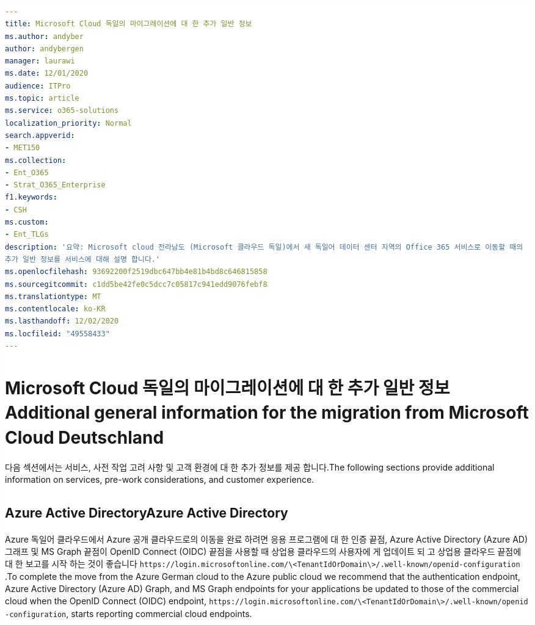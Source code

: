 ```yaml
---
title: Microsoft Cloud 독일의 마이그레이션에 대 한 추가 일반 정보
ms.author: andyber
author: andybergen
manager: laurawi
ms.date: 12/01/2020
audience: ITPro
ms.topic: article
ms.service: o365-solutions
localization_priority: Normal
search.appverid:
- MET150
ms.collection:
- Ent_O365
- Strat_O365_Enterprise
f1.keywords:
- CSH
ms.custom:
- Ent_TLGs
description: '요약: Microsoft cloud 전라남도 (Microsoft 클라우드 독일)에서 새 독일어 데이터 센터 지역의 Office 365 서비스로 이동할 때의 추가 일반 정보를 서비스에 대해 설명 합니다.'
ms.openlocfilehash: 93692200f2519dbc647bb4e81b4bd8c646815858
ms.sourcegitcommit: c1dd5be42fe0c5dcc7c05817c941edd9076febf8
ms.translationtype: MT
ms.contentlocale: ko-KR
ms.lasthandoff: 12/02/2020
ms.locfileid: "49558433"
---
```

# <a name="additional-general-information-for-the-migration-from-microsoft-cloud-deutschland"></a><span data-ttu-id="76057-103">Microsoft Cloud 독일의 마이그레이션에 대 한 추가 일반 정보</span><span class="sxs-lookup"><span data-stu-id="76057-103">Additional general information for the migration from Microsoft Cloud Deutschland</span></span>

<span data-ttu-id="76057-104">다음 섹션에서는 서비스, 사전 작업 고려 사항 및 고객 환경에 대 한 추가 정보를 제공 합니다.</span><span class="sxs-lookup"><span data-stu-id="76057-104">The following sections provide additional information on services, pre-work considerations, and customer experience.</span></span>

## <a name="azure-active-directory"></a><span data-ttu-id="76057-105">Azure Active Directory</span><span class="sxs-lookup"><span data-stu-id="76057-105">Azure Active Directory</span></span>

<span data-ttu-id="76057-106">Azure 독일어 클라우드에서 Azure 공개 클라우드로의 이동을 완료 하려면 응용 프로그램에 대 한 인증 끝점, Azure Active Directory (Azure AD) 그래프 및 MS Graph 끝점이 OpenID Connect (OIDC) 끝점을 사용할 때 상업용 클라우드의 사용자에 게 업데이트 되 고 상업용 클라우드 끝점에 대 한 보고를 시작 하는 것이 좋습니다 `https://login.microsoftonline.com/\<TenantIdOrDomain\>/.well-known/openid-configuration` .</span><span class="sxs-lookup"><span data-stu-id="76057-106">To complete the move from the Azure German cloud to the Azure public cloud we recommend that the authentication endpoint, Azure Active Directory (Azure AD) Graph, and MS Graph endpoints for your applications be updated to those of the commercial cloud when the OpenID Connect (OIDC) endpoint, `https://login.microsoftonline.com/\<TenantIdOrDomain\>/.well-known/openid-configuration`, starts reporting commercial cloud endpoints.</span></span> 
 